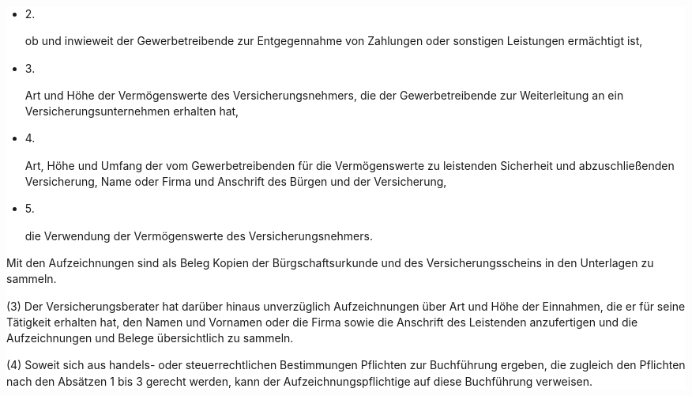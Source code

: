   - 2\.
    
    <div>
    
    ob und inwieweit der Gewerbetreibende zur Entgegennahme von
    Zahlungen oder sonstigen Leistungen ermächtigt ist,
    
    </div>

  - 3\.
    
    <div>
    
    Art und Höhe der Vermögenswerte des Versicherungsnehmers, die der
    Gewerbetreibende zur Weiterleitung an ein Versicherungsunternehmen
    erhalten hat,
    
    </div>

  - 4\.
    
    <div>
    
    Art, Höhe und Umfang der vom Gewerbetreibenden für die
    Vermögenswerte zu leistenden Sicherheit und abzuschließenden
    Versicherung, Name oder Firma und Anschrift des Bürgen und der
    Versicherung,
    
    </div>

  - 5\.
    
    <div>
    
    die Verwendung der Vermögenswerte des Versicherungsnehmers.
    
    </div>

Mit den Aufzeichnungen sind als Beleg Kopien der Bürgschaftsurkunde und
des Versicherungsscheins in den Unterlagen zu sammeln.

</div>

<div class="jurAbsatz">

(3) Der Versicherungsberater hat darüber hinaus unverzüglich
Aufzeichnungen über Art und Höhe der Einnahmen, die er für seine
Tätigkeit erhalten hat, den Namen und Vornamen oder die Firma sowie die
Anschrift des Leistenden anzufertigen und die Aufzeichnungen und Belege
übersichtlich zu sammeln.

</div>

<div class="jurAbsatz">

(4) Soweit sich aus handels- oder steuerrechtlichen Bestimmungen
Pflichten zur Buchführung ergeben, die zugleich den Pflichten nach den
Absätzen 1 bis 3 gerecht werden, kann der Aufzeichnungspflichtige auf
diese Buchführung verweisen.

</div>
